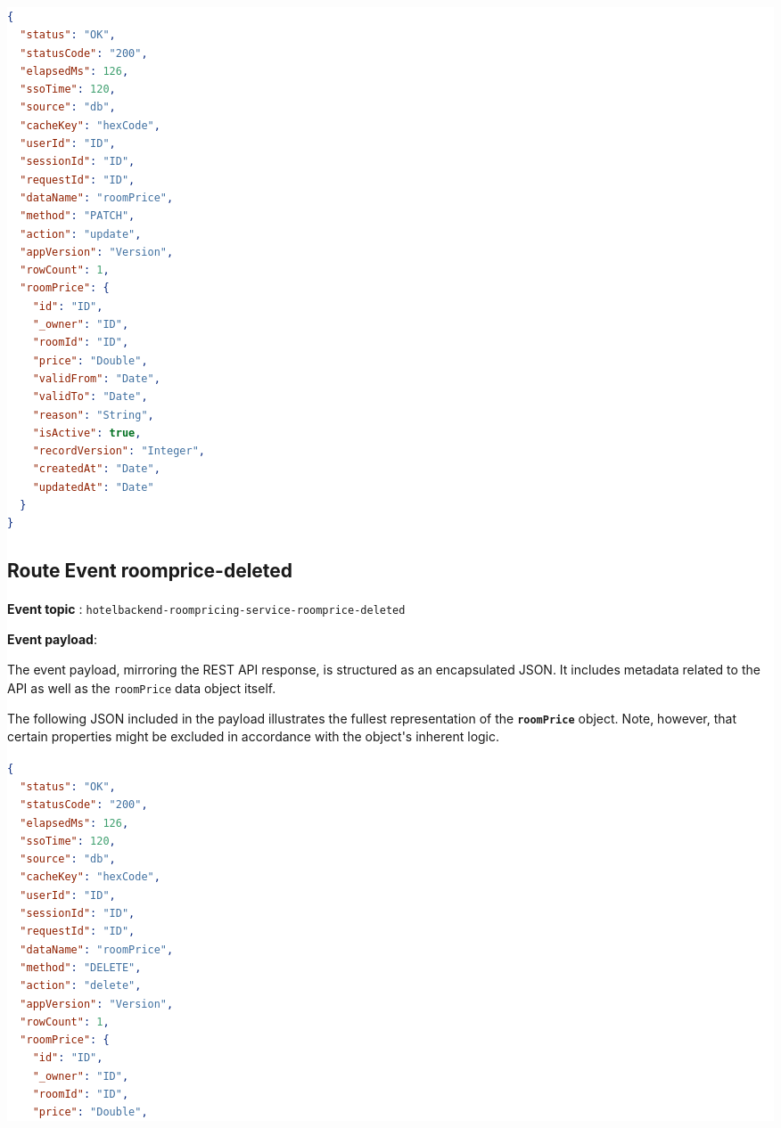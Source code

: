 ```json
{
  "status": "OK",
  "statusCode": "200",
  "elapsedMs": 126,
  "ssoTime": 120,
  "source": "db",
  "cacheKey": "hexCode",
  "userId": "ID",
  "sessionId": "ID",
  "requestId": "ID",
  "dataName": "roomPrice",
  "method": "PATCH",
  "action": "update",
  "appVersion": "Version",
  "rowCount": 1,
  "roomPrice": {
    "id": "ID",
    "_owner": "ID",
    "roomId": "ID",
    "price": "Double",
    "validFrom": "Date",
    "validTo": "Date",
    "reason": "String",
    "isActive": true,
    "recordVersion": "Integer",
    "createdAt": "Date",
    "updatedAt": "Date"
  }
}
```

## Route Event roomprice-deleted

**Event topic** : `hotelbackend-roompricing-service-roomprice-deleted`

**Event payload**:

The event payload, mirroring the REST API response, is structured as an encapsulated JSON. It includes metadata related to the API as well as the `roomPrice` data object itself.

The following JSON included in the payload illustrates the fullest representation of the **`roomPrice`** object. Note, however, that certain properties might be excluded in accordance with the object's inherent logic.

```json
{
  "status": "OK",
  "statusCode": "200",
  "elapsedMs": 126,
  "ssoTime": 120,
  "source": "db",
  "cacheKey": "hexCode",
  "userId": "ID",
  "sessionId": "ID",
  "requestId": "ID",
  "dataName": "roomPrice",
  "method": "DELETE",
  "action": "delete",
  "appVersion": "Version",
  "rowCount": 1,
  "roomPrice": {
    "id": "ID",
    "_owner": "ID",
    "roomId": "ID",
    "price": "Double",
```